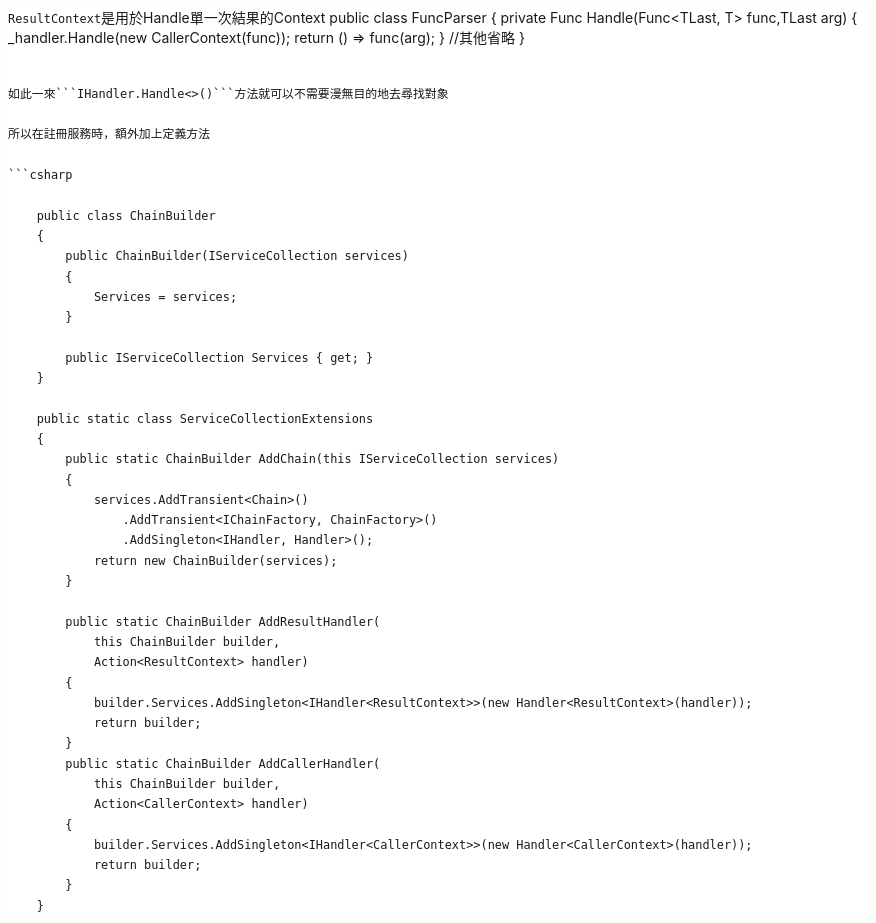 ```ResultContext```是用於Handle單一次結果的Context
    public class FuncParser<T>
    {
        private Func<T> Handle<TLast>(Func<TLast, T> func,TLast arg)
        {
            _handler.Handle(new CallerContext(func));
            return () => func(arg);
        }
        //其他省略
    }
```

如此一來```IHandler.Handle<>()```方法就可以不需要漫無目的地去尋找對象

所以在註冊服務時，額外加上定義方法

```csharp

    public class ChainBuilder
    {
        public ChainBuilder(IServiceCollection services)
        {
            Services = services;
        }

        public IServiceCollection Services { get; }
    }

    public static class ServiceCollectionExtensions
    {
        public static ChainBuilder AddChain(this IServiceCollection services)
        {
            services.AddTransient<Chain>()
                .AddTransient<IChainFactory, ChainFactory>()
                .AddSingleton<IHandler, Handler>();
            return new ChainBuilder(services);
        }

        public static ChainBuilder AddResultHandler(
            this ChainBuilder builder,
            Action<ResultContext> handler)
        {
            builder.Services.AddSingleton<IHandler<ResultContext>>(new Handler<ResultContext>(handler));
            return builder;
        }
        public static ChainBuilder AddCallerHandler(
            this ChainBuilder builder,
            Action<CallerContext> handler)
        {
            builder.Services.AddSingleton<IHandler<CallerContext>>(new Handler<CallerContext>(handler));
            return builder;
        }
    }

```
